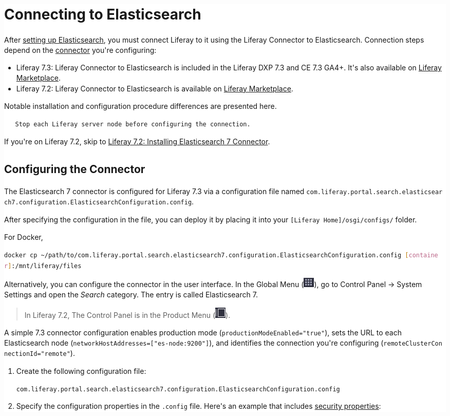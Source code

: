 # Connecting to Elasticsearch

After [setting up Elasticsearch](./getting-started-with-elasticsearch.md#installing-elasticsearch), you must connect Liferay to it using the Liferay Connector to Elasticsearch. Connection steps depend on the [connector](#available-liferay-connector-applications) you're configuring:

* Liferay 7.3: Liferay Connector to Elasticsearch is included in the Liferay DXP 7.3 and CE 7.3 GA4+. It's also available on [Liferay Marketplace](../../../system-administration/installing-and-managing-apps/getting-started/using-marketplace.md).
* Liferay 7.2: Liferay Connector to Elasticsearch is available on [Liferay Marketplace](../../../system-administration/installing-and-managing-apps/getting-started/using-marketplace.md).

Notable installation and configuration procedure differences are presented here. 

```important::
   Stop each Liferay server node before configuring the connection.
```

If you're on Liferay 7.2, skip to [Liferay 7.2: Installing Elasticsearch 7 Connector](#liferay-7.2-installing-elasticsearch-7-connector).

## Configuring the Connector

The Elasticsearch 7 connector is configured for Liferay 7.3 via a configuration file named `com.liferay.portal.search.elasticsearch7.configuration.ElasticsearchConfiguration.config`. 

After specifying the configuration in the file, you can deploy it by placing it into your `[Liferay Home]/osgi/configs/` folder.

For Docker,

```bash
docker cp ~/path/to/com.liferay.portal.search.elasticsearch7.configuration.ElasticsearchConfiguration.config [container]:/mnt/liferay/files
```

Alternatively, you can configure the connector in the user interface. In the Global Menu (![Global Menu](../../../images/icon-applications-menu.png)), go to Control Panel &rarr; System Settings and open the _Search_ category. The entry is called Elasticsearch 7.

> In Liferay 7.2, The Control Panel is in the Product Menu (![Product Menu](../../../images/icon-product-menu.png)).

A simple 7.3 connector configuration enables production mode (`productionModeEnabled="true"`), sets the URL to each Elasticsearch node (`networkHostAddresses=["es-node:9200"]`), and identifies the connection you're configuring (`remoteClusterConnectionId="remote"`).

1. Create the following configuration file:

    ```bash
    com.liferay.portal.search.elasticsearch7.configuration.ElasticsearchConfiguration.config
    ```

1. Specify the configuration properties in the `.config` file. Here's an example that includes [security properties](./securing-elasticsearch.md):

